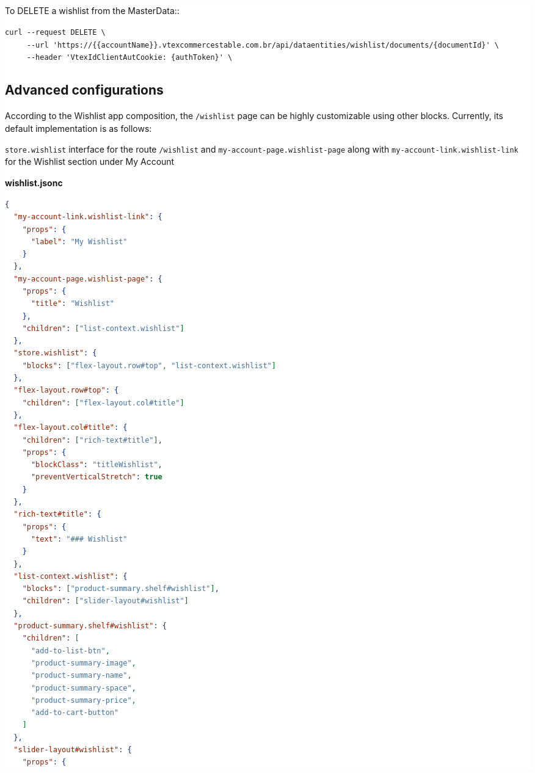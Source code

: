 To DELETE a wishlist from the MasterData:: 
`````
curl --request DELETE \
     --url 'https://{{accountName}}.vtexcommercestable.com.br/api/dataentities/wishlist/documents/{documentId}' \
     --header 'VtexIdClientAutCookie: {authToken}' \
`````

## Advanced configurations

According to the Wishlist app composition, the `/wishlist` page can be highly customizable using other blocks. Currently, its default implementation is as follows:

`store.wishlist` interface for the route `/wishlist` and `my-account-page.wishlist-page` along with `my-account-link.wishlist-link` for the Wishlist section under My Account

**wishlist.jsonc**

```json
{
  "my-account-link.wishlist-link": {
    "props": {
      "label": "My Wishlist"
    }
  },
  "my-account-page.wishlist-page": {
    "props": {
      "title": "Wishlist"
    },
    "children": ["list-context.wishlist"]
  },
  "store.wishlist": {
    "blocks": ["flex-layout.row#top", "list-context.wishlist"]
  },
  "flex-layout.row#top": {
    "children": ["flex-layout.col#title"]
  },
  "flex-layout.col#title": {
    "children": ["rich-text#title"],
    "props": {
      "blockClass": "titleWishlist",
      "preventVerticalStretch": true
    }
  },
  "rich-text#title": {
    "props": {
      "text": "### Wishlist"
    }
  },
  "list-context.wishlist": {
    "blocks": ["product-summary.shelf#wishlist"],
    "children": ["slider-layout#wishlist"]
  },
  "product-summary.shelf#wishlist": {
    "children": [
      "add-to-list-btn",
      "product-summary-image",
      "product-summary-name",
      "product-summary-space",
      "product-summary-price",
      "add-to-cart-button"
    ]
  },
  "slider-layout#wishlist": {
    "props": {
```